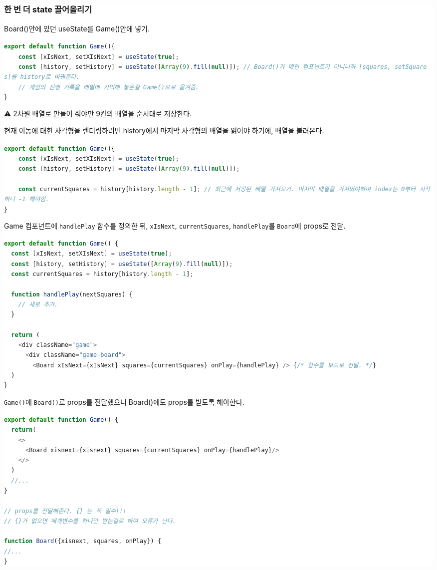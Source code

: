 ### 한 번 더 state 끌어올리기

Board()안에 있던 useState를 Game()안에 넣기.
```js
export default function Game(){
    const [xIsNext, setXIsNext] = useState(true);
    const [history, setHistory] = useState([Array(9).fill(null)]); // Board()가 메인 컴포넌트가 아니니까 [squares, setSquares]를 history로 바꿔준다.
    // 게임의 진행 기록을 배열에 기억해 놓은걸 Game()으로 옮겨줌.
}
```
⚠️ 2차원 배열로 만들어 줘야만 9칸의 배열을 순서대로 저장한다.

현재 이동에 대한 사각형을 렌더링하려면 history에서 마지막 사각형의 배열을 읽어야 하기에,
배열을 불러온다.
```js
export default function Game(){
    const [xIsNext, setXIsNext] = useState(true);
    const [history, setHistory] = useState([Array(9).fill(null)]);

    const currentSquares = history[history.length - 1]; // 최근에 저장된 배열 가져오기. 마지막 배열을 가져와야하며 index는 0부터 시작하니 -1 해야함.
}
```

Game 컴포넌트에 `handlePlay` 함수를 정의한 뒤, `xIsNext`, `currentSquares`, `handlePlay`를 `Board`에 props로 전달.
```js
export default function Game() {
  const [xIsNext, setXIsNext] = useState(true);
  const [history, setHistory] = useState([Array(9).fill(null)]);
  const currentSquares = history[history.length - 1];

  function handlePlay(nextSquares) {
    // 새로 추가.
  }

  return (
    <div className="game">
      <div className="game-board">
        <Board xIsNext={xIsNext} squares={currentSquares} onPlay={handlePlay} /> {/* 함수를 보드로 전달. */}
  )
}
```

`Game()`에 `Board()`로 props를 전달했으니 Board()에도 props를 받도록 해야한다.

```js
export default function Game() {
  return(
    <>
      <Board xisnext={xisnext} squares={currentSquares} onPlay={handlePlay}/>
    </>
  )
  //...
}

// props를 전달해준다. {} 는 꼭 필수!!!
// {}가 없으면 매개변수를 하나만 받는걸로 하여 오류가 난다.

function Board({xisnext, squares, onPlay}) {
//...
}
```
